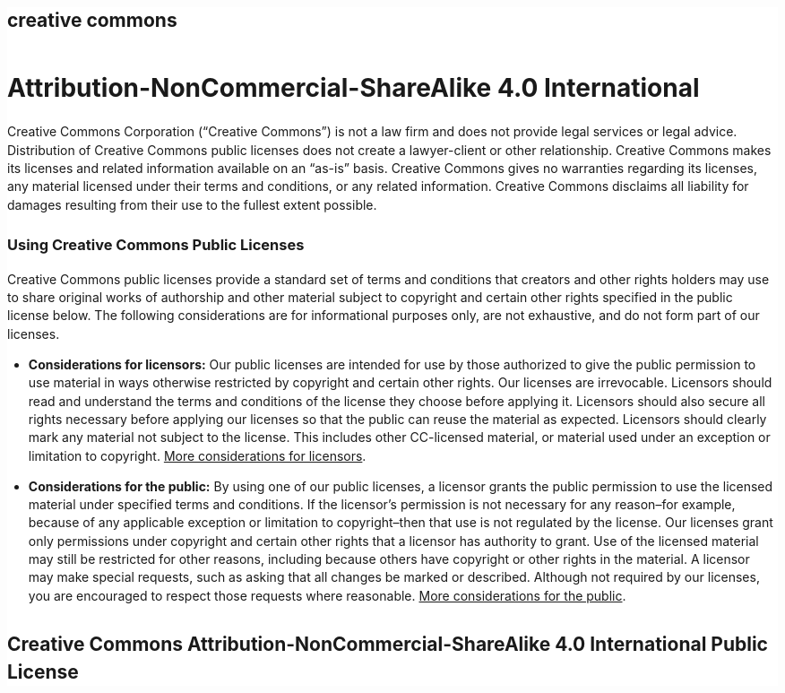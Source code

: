 ## creative commons

# Attribution-NonCommercial-ShareAlike 4.0 International

Creative Commons Corporation (“Creative Commons”) is not a law firm and does not provide legal services or legal advice. Distribution of Creative
Commons public licenses does not create a lawyer-client or other relationship. Creative Commons makes its licenses and related information available
on an “as-is” basis. Creative Commons gives no warranties regarding its licenses, any material licensed under their terms and conditions, or any
related information. Creative Commons disclaims all liability for damages resulting from their use to the fullest extent possible.

### Using Creative Commons Public Licenses

Creative Commons public licenses provide a standard set of terms and conditions that creators and other rights holders may use to share original works
of authorship and other material subject to copyright and certain other rights specified in the public license below. The following considerations are
for informational purposes only, are not exhaustive, and do not form part of our licenses.

- **Considerations for licensors:** Our public licenses are intended for use by those authorized to give the public permission to use material in ways
  otherwise restricted by copyright and certain other rights. Our licenses are irrevocable. Licensors should read and understand the terms and
  conditions of the license they choose before applying it. Licensors should also secure all rights necessary before applying our licenses so that the
  public can reuse the material as expected. Licensors should clearly mark any material not subject to the license. This includes other CC-licensed
  material, or material used under an exception or limitation to copyright.
  [More considerations for licensors](http://wiki.creativecommons.org/Considerations_for_licensors_and_licensees#Considerations_for_licensors).

- **Considerations for the public:** By using one of our public licenses, a licensor grants the public permission to use the licensed material under
  specified terms and conditions. If the licensor’s permission is not necessary for any reason–for example, because of any applicable exception or
  limitation to copyright–then that use is not regulated by the license. Our licenses grant only permissions under copyright and certain other rights
  that a licensor has authority to grant. Use of the licensed material may still be restricted for other reasons, including because others have
  copyright or other rights in the material. A licensor may make special requests, such as asking that all changes be marked or described. Although
  not required by our licenses, you are encouraged to respect those requests where reasonable.
  [More considerations for the public](http://wiki.creativecommons.org/Considerations_for_licensors_and_licensees#Considerations_for_licensees).

## Creative Commons Attribution-NonCommercial-ShareAlike 4.0 International Public License
